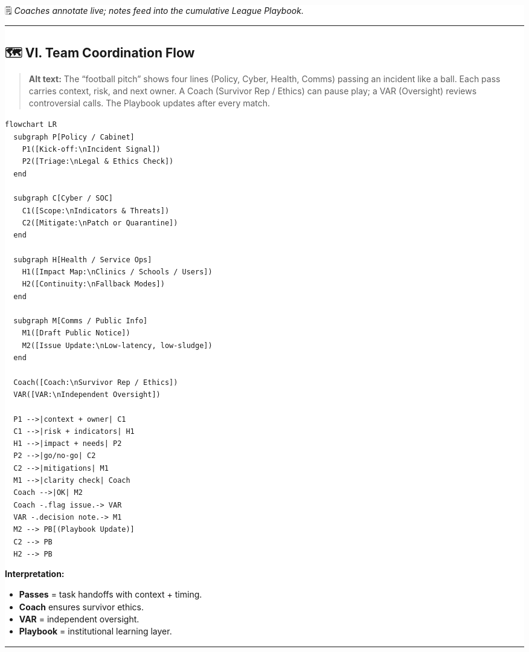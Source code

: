 🗒️ *Coaches annotate live; notes feed into the cumulative League Playbook.*  

---

## 🗺️ VI. Team Coordination Flow  

> **Alt text:** The “football pitch” shows four lines (Policy, Cyber, Health, Comms) passing an incident like a ball. Each pass carries context, risk, and next owner. A Coach (Survivor Rep / Ethics) can pause play; a VAR (Oversight) reviews controversial calls. The Playbook updates after every match.

```mermaid
flowchart LR
  subgraph P[Policy / Cabinet]
    P1([Kick-off:\nIncident Signal])
    P2([Triage:\nLegal & Ethics Check])
  end

  subgraph C[Cyber / SOC]
    C1([Scope:\nIndicators & Threats])
    C2([Mitigate:\nPatch or Quarantine])
  end

  subgraph H[Health / Service Ops]
    H1([Impact Map:\nClinics / Schools / Users])
    H2([Continuity:\nFallback Modes])
  end

  subgraph M[Comms / Public Info]
    M1([Draft Public Notice])
    M2([Issue Update:\nLow-latency, low-sludge])
  end

  Coach([Coach:\nSurvivor Rep / Ethics])
  VAR([VAR:\nIndependent Oversight])

  P1 -->|context + owner| C1
  C1 -->|risk + indicators| H1
  H1 -->|impact + needs| P2
  P2 -->|go/no-go| C2
  C2 -->|mitigations| M1
  M1 -->|clarity check| Coach
  Coach -->|OK| M2
  Coach -.flag issue.-> VAR
  VAR -.decision note.-> M1
  M2 --> PB[(Playbook Update)]
  C2 --> PB
  H2 --> PB
```

**Interpretation:**  
- **Passes** = task handoffs with context + timing.  
- **Coach** ensures survivor ethics.  
- **VAR** = independent oversight.  
- **Playbook** = institutional learning layer.  

---